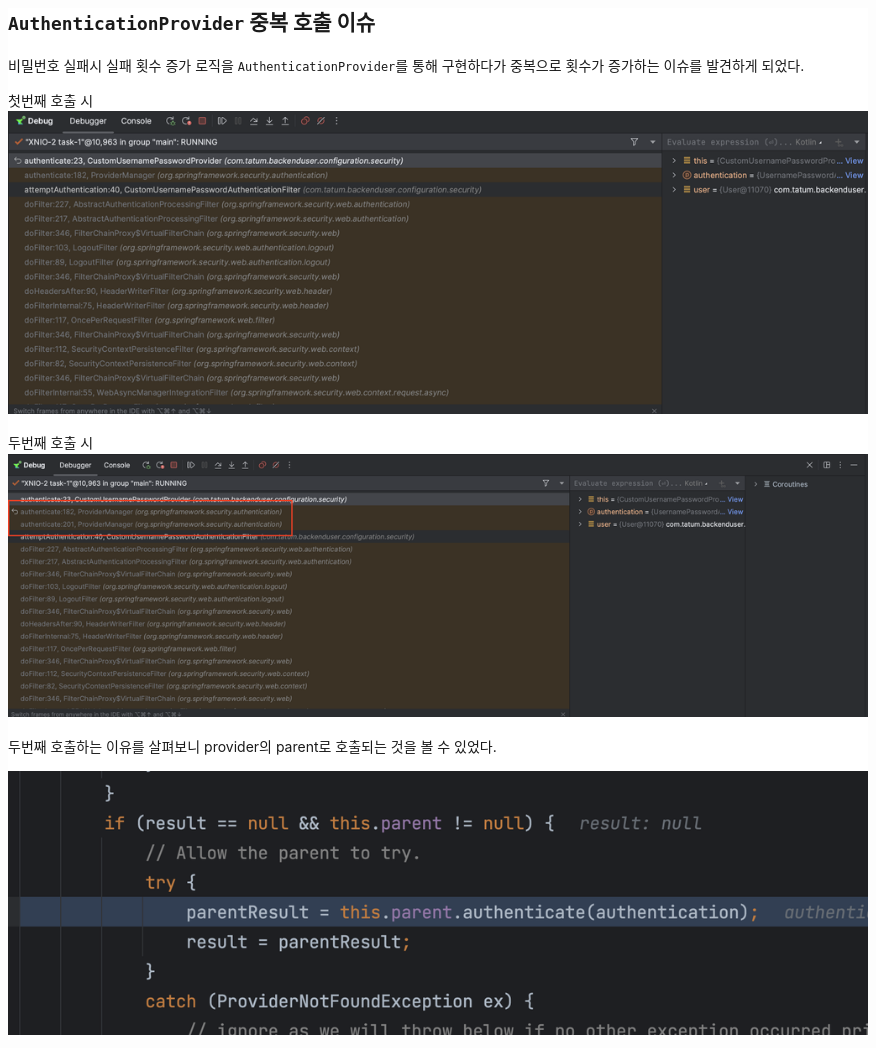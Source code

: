 ## `AuthenticationProvider` 중복 호출 이슈

비밀번호 실패시 실패 횟수 증가 로직을 `AuthenticationProvider`를 통해 구현하다가 중복으로 횟수가 증가하는 이슈를 발견하게 되었다.

첫번째 호출 시
![duplicate-auth-provider-call1](/assets/images/retrospective/duplicate-auth-provider-call1.png)

두번째 호출 시
![duplicate-auth-provider-call2](/assets/images/retrospective/duplicate-auth-provider-call2.png)

두번째 호출하는 이유를 살펴보니 provider의 parent로 호출되는 것을 볼 수 있었다.

![duplicate-auth-provider-call-cause](/assets/images/retrospective/duplicate-auth-provider-call-cause.png)
